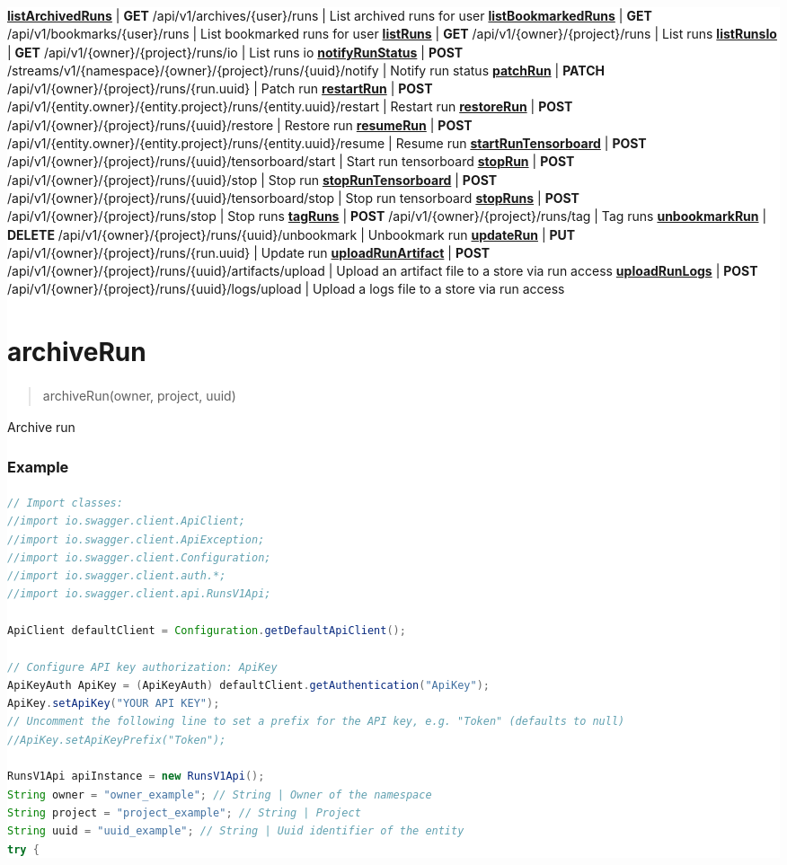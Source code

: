 [**listArchivedRuns**](RunsV1Api.md#listArchivedRuns) | **GET** /api/v1/archives/{user}/runs | List archived runs for user
[**listBookmarkedRuns**](RunsV1Api.md#listBookmarkedRuns) | **GET** /api/v1/bookmarks/{user}/runs | List bookmarked runs for user
[**listRuns**](RunsV1Api.md#listRuns) | **GET** /api/v1/{owner}/{project}/runs | List runs
[**listRunsIo**](RunsV1Api.md#listRunsIo) | **GET** /api/v1/{owner}/{project}/runs/io | List runs io
[**notifyRunStatus**](RunsV1Api.md#notifyRunStatus) | **POST** /streams/v1/{namespace}/{owner}/{project}/runs/{uuid}/notify | Notify run status
[**patchRun**](RunsV1Api.md#patchRun) | **PATCH** /api/v1/{owner}/{project}/runs/{run.uuid} | Patch run
[**restartRun**](RunsV1Api.md#restartRun) | **POST** /api/v1/{entity.owner}/{entity.project}/runs/{entity.uuid}/restart | Restart run
[**restoreRun**](RunsV1Api.md#restoreRun) | **POST** /api/v1/{owner}/{project}/runs/{uuid}/restore | Restore run
[**resumeRun**](RunsV1Api.md#resumeRun) | **POST** /api/v1/{entity.owner}/{entity.project}/runs/{entity.uuid}/resume | Resume run
[**startRunTensorboard**](RunsV1Api.md#startRunTensorboard) | **POST** /api/v1/{owner}/{project}/runs/{uuid}/tensorboard/start | Start run tensorboard
[**stopRun**](RunsV1Api.md#stopRun) | **POST** /api/v1/{owner}/{project}/runs/{uuid}/stop | Stop run
[**stopRunTensorboard**](RunsV1Api.md#stopRunTensorboard) | **POST** /api/v1/{owner}/{project}/runs/{uuid}/tensorboard/stop | Stop run tensorboard
[**stopRuns**](RunsV1Api.md#stopRuns) | **POST** /api/v1/{owner}/{project}/runs/stop | Stop runs
[**tagRuns**](RunsV1Api.md#tagRuns) | **POST** /api/v1/{owner}/{project}/runs/tag | Tag runs
[**unbookmarkRun**](RunsV1Api.md#unbookmarkRun) | **DELETE** /api/v1/{owner}/{project}/runs/{uuid}/unbookmark | Unbookmark run
[**updateRun**](RunsV1Api.md#updateRun) | **PUT** /api/v1/{owner}/{project}/runs/{run.uuid} | Update run
[**uploadRunArtifact**](RunsV1Api.md#uploadRunArtifact) | **POST** /api/v1/{owner}/{project}/runs/{uuid}/artifacts/upload | Upload an artifact file to a store via run access
[**uploadRunLogs**](RunsV1Api.md#uploadRunLogs) | **POST** /api/v1/{owner}/{project}/runs/{uuid}/logs/upload | Upload a logs file to a store via run access


<a name="archiveRun"></a>
# **archiveRun**
> archiveRun(owner, project, uuid)

Archive run

### Example
```java
// Import classes:
//import io.swagger.client.ApiClient;
//import io.swagger.client.ApiException;
//import io.swagger.client.Configuration;
//import io.swagger.client.auth.*;
//import io.swagger.client.api.RunsV1Api;

ApiClient defaultClient = Configuration.getDefaultApiClient();

// Configure API key authorization: ApiKey
ApiKeyAuth ApiKey = (ApiKeyAuth) defaultClient.getAuthentication("ApiKey");
ApiKey.setApiKey("YOUR API KEY");
// Uncomment the following line to set a prefix for the API key, e.g. "Token" (defaults to null)
//ApiKey.setApiKeyPrefix("Token");

RunsV1Api apiInstance = new RunsV1Api();
String owner = "owner_example"; // String | Owner of the namespace
String project = "project_example"; // String | Project
String uuid = "uuid_example"; // String | Uuid identifier of the entity
try {
```